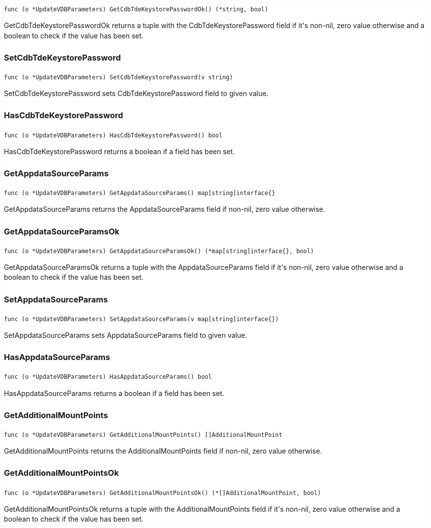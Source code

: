 `func (o *UpdateVDBParameters) GetCdbTdeKeystorePasswordOk() (*string, bool)`

GetCdbTdeKeystorePasswordOk returns a tuple with the CdbTdeKeystorePassword field if it's non-nil, zero value otherwise
and a boolean to check if the value has been set.

### SetCdbTdeKeystorePassword

`func (o *UpdateVDBParameters) SetCdbTdeKeystorePassword(v string)`

SetCdbTdeKeystorePassword sets CdbTdeKeystorePassword field to given value.

### HasCdbTdeKeystorePassword

`func (o *UpdateVDBParameters) HasCdbTdeKeystorePassword() bool`

HasCdbTdeKeystorePassword returns a boolean if a field has been set.

### GetAppdataSourceParams

`func (o *UpdateVDBParameters) GetAppdataSourceParams() map[string]interface{}`

GetAppdataSourceParams returns the AppdataSourceParams field if non-nil, zero value otherwise.

### GetAppdataSourceParamsOk

`func (o *UpdateVDBParameters) GetAppdataSourceParamsOk() (*map[string]interface{}, bool)`

GetAppdataSourceParamsOk returns a tuple with the AppdataSourceParams field if it's non-nil, zero value otherwise
and a boolean to check if the value has been set.

### SetAppdataSourceParams

`func (o *UpdateVDBParameters) SetAppdataSourceParams(v map[string]interface{})`

SetAppdataSourceParams sets AppdataSourceParams field to given value.

### HasAppdataSourceParams

`func (o *UpdateVDBParameters) HasAppdataSourceParams() bool`

HasAppdataSourceParams returns a boolean if a field has been set.

### GetAdditionalMountPoints

`func (o *UpdateVDBParameters) GetAdditionalMountPoints() []AdditionalMountPoint`

GetAdditionalMountPoints returns the AdditionalMountPoints field if non-nil, zero value otherwise.

### GetAdditionalMountPointsOk

`func (o *UpdateVDBParameters) GetAdditionalMountPointsOk() (*[]AdditionalMountPoint, bool)`

GetAdditionalMountPointsOk returns a tuple with the AdditionalMountPoints field if it's non-nil, zero value otherwise
and a boolean to check if the value has been set.
